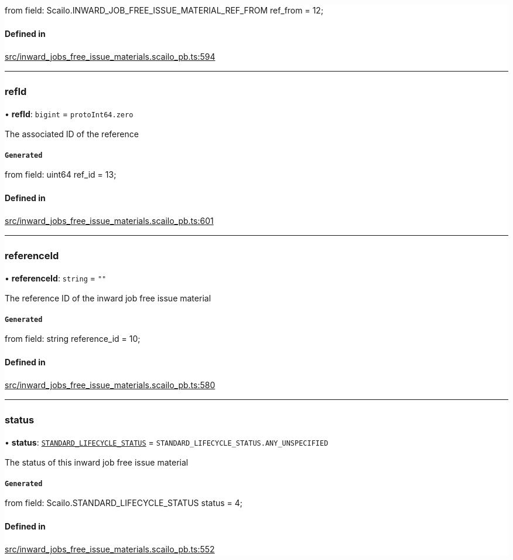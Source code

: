from field: Scailo.INWARD_JOB_FREE_ISSUE_MATERIAL_REF_FROM ref_from = 12;

#### Defined in

[src/inward_jobs_free_issue_materials.scailo_pb.ts:594](https://github.com/scailo/ts-sdk/blob/c10a36b57201dfa5903d4b53efa1e62aa6208936/src/inward_jobs_free_issue_materials.scailo_pb.ts#L594)

___

### refId

• **refId**: `bigint` = `protoInt64.zero`

The associated ID of the reference

**`Generated`**

from field: uint64 ref_id = 13;

#### Defined in

[src/inward_jobs_free_issue_materials.scailo_pb.ts:601](https://github.com/scailo/ts-sdk/blob/c10a36b57201dfa5903d4b53efa1e62aa6208936/src/inward_jobs_free_issue_materials.scailo_pb.ts#L601)

___

### referenceId

• **referenceId**: `string` = `""`

The reference ID of the inward job free issue material

**`Generated`**

from field: string reference_id = 10;

#### Defined in

[src/inward_jobs_free_issue_materials.scailo_pb.ts:580](https://github.com/scailo/ts-sdk/blob/c10a36b57201dfa5903d4b53efa1e62aa6208936/src/inward_jobs_free_issue_materials.scailo_pb.ts#L580)

___

### status

• **status**: [`STANDARD_LIFECYCLE_STATUS`](../enums/STANDARD_LIFECYCLE_STATUS.md) = `STANDARD_LIFECYCLE_STATUS.ANY_UNSPECIFIED`

The status of this inward job free issue material

**`Generated`**

from field: Scailo.STANDARD_LIFECYCLE_STATUS status = 4;

#### Defined in

[src/inward_jobs_free_issue_materials.scailo_pb.ts:552](https://github.com/scailo/ts-sdk/blob/c10a36b57201dfa5903d4b53efa1e62aa6208936/src/inward_jobs_free_issue_materials.scailo_pb.ts#L552)
